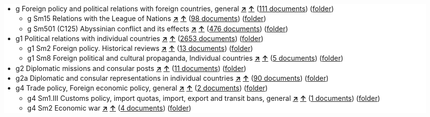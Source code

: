 - g Foreign policy and political relations with foreign countries, general [**&nearr;**](../../../subject/i/144451/about.en.html "Foreign policy and political relations with foreign countries, general (all over the world)") [**&uarr;**](../../../subject/about.en.html#g "Subject category system") (<a href="https://pm20.zbw.eu/iiifview/folder/sh/141482,144451" title="about: Abyssinia : Foreign policy and political relations with foreign countries, general" target="_blank">111 documents</a>) ([folder](../../../../folder/sh/1414xx/141482/1444xx/144451/about.en.html))
  - g Sm15 Relations with the League of Nations [**&nearr;**](../../../subject/i/144589/about.en.html "Relations with the League of Nations (all over the world)") [**&uarr;**](../../../subject/about.en.html#g_Sm15 "Subject category system") (<a href="https://pm20.zbw.eu/iiifview/folder/sh/141482,144589" title="about: Abyssinia : Relations with the League of Nations" target="_blank">98 documents</a>) ([folder](../../../../folder/sh/1414xx/141482/1445xx/144589/about.en.html))
  - g Sm501 (C125) Abyssinian conflict and its effects [**&nearr;**](../../../subject/i/144606/about.en.html "Abyssinian conflict and its effects (all over the world)") [**&uarr;**](../../../subject/about.en.html#g_Sm501_(C125) "Subject category system") (<a href="https://pm20.zbw.eu/iiifview/folder/sh/141482,144606" title="about: Abyssinia : Abyssinian conflict and its effects" target="_blank">476 documents</a>) ([folder](../../../../folder/sh/1414xx/141482/1446xx/144606/about.en.html))
- g1 Political relations with individual countries [**&nearr;**](../../../subject/i/144452/about.en.html "Political relations with individual countries (all over the world)") [**&uarr;**](../../../subject/about.en.html#g1 "Subject category system") (<a href="https://pm20.zbw.eu/iiifview/folder/sh/141482,144452" title="about: Abyssinia : Political relations with individual countries" target="_blank">2653 documents</a>) ([folder](../../../../folder/sh/1414xx/141482/1444xx/144452/about.en.html))
  - g1 Sm2 Foreign policy. Historical reviews [**&nearr;**](../../../subject/i/144454/about.en.html "Foreign policy. Historical reviews (all over the world)") [**&uarr;**](../../../subject/about.en.html#g1_Sm2 "Subject category system") (<a href="https://pm20.zbw.eu/iiifview/folder/sh/141482,144454" title="about: Abyssinia : Foreign policy. Historical reviews" target="_blank">13 documents</a>) ([folder](../../../../folder/sh/1414xx/141482/1444xx/144454/about.en.html))
  - g1 Sm8 Foreign political and cultural propaganda, Individual countries [**&nearr;**](../../../subject/i/144459/about.en.html "Foreign political and cultural propaganda, Individual countries (all over the world)") [**&uarr;**](../../../subject/about.en.html#g1_Sm8 "Subject category system") (<a href="https://pm20.zbw.eu/iiifview/folder/sh/141482,144459" title="about: Abyssinia : Foreign political and cultural propaganda, Individual countries" target="_blank">5 documents</a>) ([folder](../../../../folder/sh/1414xx/141482/1444xx/144459/about.en.html))
- g2 Diplomatic missions and consular posts [**&nearr;**](../../../subject/i/144461/about.en.html "Diplomatic missions and consular posts (all over the world)") [**&uarr;**](../../../subject/about.en.html#g2 "Subject category system") (<a href="https://pm20.zbw.eu/iiifview/folder/sh/141482,144461" title="about: Abyssinia : Diplomatic missions and consular posts" target="_blank">11 documents</a>) ([folder](../../../../folder/sh/1414xx/141482/1444xx/144461/about.en.html))
- g2a Diplomatic and consular representations in individual countries [**&nearr;**](../../../subject/i/144466/about.en.html "Diplomatic and consular representations in individual countries (all over the world)") [**&uarr;**](../../../subject/about.en.html#g2a "Subject category system") (<a href="https://pm20.zbw.eu/iiifview/folder/sh/141482,144466" title="about: Abyssinia : Diplomatic and consular representations in individual countries" target="_blank">90 documents</a>) ([folder](../../../../folder/sh/1414xx/141482/1444xx/144466/about.en.html))
- g4 Trade policy, Foreign economic policy, general [**&nearr;**](../../../subject/i/144470/about.en.html "Trade policy, Foreign economic policy, general (all over the world)") [**&uarr;**](../../../subject/about.en.html#g4 "Subject category system") (<a href="https://pm20.zbw.eu/iiifview/folder/sh/141482,144470" title="about: Abyssinia : Trade policy, Foreign economic policy, general" target="_blank">2 documents</a>) ([folder](../../../../folder/sh/1414xx/141482/1444xx/144470/about.en.html))
  - g4 Sm1.III Customs policy, import quotas, import, export and transit bans, general [**&nearr;**](../../../subject/i/144473/about.en.html "Customs policy, import quotas, import, export and transit bans, general (all over the world)") [**&uarr;**](../../../subject/about.en.html#g4_Sm1.III "Subject category system") (<a href="https://pm20.zbw.eu/iiifview/folder/sh/141482,144473" title="about: Abyssinia : Customs policy, import quotas, import, export and transit bans, general" target="_blank">1 documents</a>) ([folder](../../../../folder/sh/1414xx/141482/1444xx/144473/about.en.html))
  - g4 Sm2 Economic war [**&nearr;**](../../../subject/i/163414/about.en.html "Economic war (all over the world)") [**&uarr;**](../../../subject/about.en.html#g4_Sm2 "Subject category system") (<a href="https://pm20.zbw.eu/iiifview/folder/sh/141482,163414" title="about: Abyssinia : Economic war" target="_blank">4 documents</a>) ([folder](../../../../folder/sh/1414xx/141482/1634xx/163414/about.en.html))